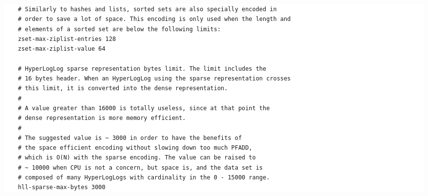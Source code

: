 		# Similarly to hashes and lists, sorted sets are also specially encoded in
		# order to save a lot of space. This encoding is only used when the length and
		# elements of a sorted set are below the following limits:
		zset-max-ziplist-entries 128
		zset-max-ziplist-value 64
		
		# HyperLogLog sparse representation bytes limit. The limit includes the
		# 16 bytes header. When an HyperLogLog using the sparse representation crosses
		# this limit, it is converted into the dense representation.
		#
		# A value greater than 16000 is totally useless, since at that point the
		# dense representation is more memory efficient.
		#
		# The suggested value is ~ 3000 in order to have the benefits of
		# the space efficient encoding without slowing down too much PFADD,
		# which is O(N) with the sparse encoding. The value can be raised to
		# ~ 10000 when CPU is not a concern, but space is, and the data set is
		# composed of many HyperLogLogs with cardinality in the 0 - 15000 range.
		hll-sparse-max-bytes 3000
		